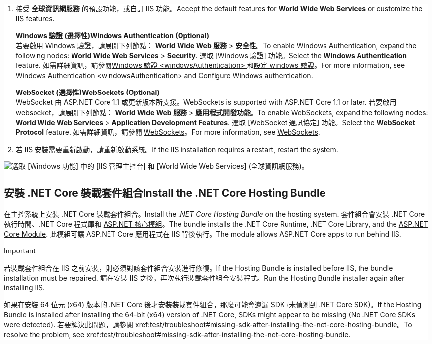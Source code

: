 1. <span data-ttu-id="5a379-293">接受 **全球資訊網服務** 的預設功能，或自訂 IIS 功能。</span><span class="sxs-lookup"><span data-stu-id="5a379-293">Accept the default features for **World Wide Web Services** or customize the IIS features.</span></span>

   <span data-ttu-id="5a379-294">**Windows 驗證 (選擇性)**</span><span class="sxs-lookup"><span data-stu-id="5a379-294">**Windows Authentication (Optional)**</span></span>  
   <span data-ttu-id="5a379-295">若要啟用 Windows 驗證，請展開下列節點： **World Wide Web 服務**  >  **安全性**。</span><span class="sxs-lookup"><span data-stu-id="5a379-295">To enable Windows Authentication, expand the following nodes: **World Wide Web Services** > **Security**.</span></span> <span data-ttu-id="5a379-296">選取 [Windows 驗證] 功能。</span><span class="sxs-lookup"><span data-stu-id="5a379-296">Select the **Windows Authentication** feature.</span></span> <span data-ttu-id="5a379-297">如需詳細資訊，請參閱[Windows 驗證 \<windowsAuthentication> ](/iis/configuration/system.webServer/security/authentication/windowsAuthentication/)和[設定 windows 驗證](xref:security/authentication/windowsauth)。</span><span class="sxs-lookup"><span data-stu-id="5a379-297">For more information, see [Windows Authentication \<windowsAuthentication>](/iis/configuration/system.webServer/security/authentication/windowsAuthentication/) and [Configure Windows authentication](xref:security/authentication/windowsauth).</span></span>

   <span data-ttu-id="5a379-298">**WebSocket (選擇性)**</span><span class="sxs-lookup"><span data-stu-id="5a379-298">**WebSockets (Optional)**</span></span>  
   <span data-ttu-id="5a379-299">WebSocket 由 ASP.NET Core 1.1 或更新版本所支援。</span><span class="sxs-lookup"><span data-stu-id="5a379-299">WebSockets is supported with ASP.NET Core 1.1 or later.</span></span> <span data-ttu-id="5a379-300">若要啟用 websocket，請展開下列節點： **World Wide Web 服務**  >  **應用程式開發功能**。</span><span class="sxs-lookup"><span data-stu-id="5a379-300">To enable WebSockets, expand the following nodes: **World Wide Web Services** > **Application Development Features**.</span></span> <span data-ttu-id="5a379-301">選取 [WebSocket 通訊協定] 功能。</span><span class="sxs-lookup"><span data-stu-id="5a379-301">Select the **WebSocket Protocol** feature.</span></span> <span data-ttu-id="5a379-302">如需詳細資訊，請參閱 [WebSockets](xref:fundamentals/websockets)。</span><span class="sxs-lookup"><span data-stu-id="5a379-302">For more information, see [WebSockets](xref:fundamentals/websockets).</span></span>

1. <span data-ttu-id="5a379-303">若 IIS 安裝需要重新啟動，請重新啟動系統。</span><span class="sxs-lookup"><span data-stu-id="5a379-303">If the IIS installation requires a restart, restart the system.</span></span>

![選取 [Windows 功能] 中的 [IIS 管理主控台] 和 [World Wide Web Services] (全球資訊網服務)。](index/_static/windows-features-win10.png)

## <a name="install-the-net-core-hosting-bundle"></a><span data-ttu-id="5a379-305">安裝 .NET Core 裝載套件組合</span><span class="sxs-lookup"><span data-stu-id="5a379-305">Install the .NET Core Hosting Bundle</span></span>

<span data-ttu-id="5a379-306">在主控系統上安裝 .NET Core 裝載套件組合。</span><span class="sxs-lookup"><span data-stu-id="5a379-306">Install the *.NET Core Hosting Bundle* on the hosting system.</span></span> <span data-ttu-id="5a379-307">套件組合會安裝 .NET Core 執行時間、.NET Core 程式庫和 [ASP.NET 核心模組](xref:host-and-deploy/aspnet-core-module)。</span><span class="sxs-lookup"><span data-stu-id="5a379-307">The bundle installs the .NET Core Runtime, .NET Core Library, and the [ASP.NET Core Module](xref:host-and-deploy/aspnet-core-module).</span></span> <span data-ttu-id="5a379-308">此模組可讓 ASP.NET Core 應用程式在 IIS 背後執行。</span><span class="sxs-lookup"><span data-stu-id="5a379-308">The module allows ASP.NET Core apps to run behind IIS.</span></span>

> [!IMPORTANT]
> <span data-ttu-id="5a379-309">若裝載套件組合在 IIS 之前安裝，則必須對該套件組合安裝進行修復。</span><span class="sxs-lookup"><span data-stu-id="5a379-309">If the Hosting Bundle is installed before IIS, the bundle installation must be repaired.</span></span> <span data-ttu-id="5a379-310">請在安裝 IIS 之後，再次執行裝載套件組合安裝程式。</span><span class="sxs-lookup"><span data-stu-id="5a379-310">Run the Hosting Bundle installer again after installing IIS.</span></span>
>
> <span data-ttu-id="5a379-311">如果在安裝 64 位元 (x64) 版本的 .NET Core 後才安裝裝載套件組合，那麼可能會遺漏 SDK ([未偵測到 .NET Core SDK](xref:test/troubleshoot#no-net-core-sdks-were-detected))。</span><span class="sxs-lookup"><span data-stu-id="5a379-311">If the Hosting Bundle is installed after installing the 64-bit (x64) version of .NET Core, SDKs might appear to be missing ([No .NET Core SDKs were detected](xref:test/troubleshoot#no-net-core-sdks-were-detected)).</span></span> <span data-ttu-id="5a379-312">若要解決此問題，請參閱 <xref:test/troubleshoot#missing-sdk-after-installing-the-net-core-hosting-bundle>。</span><span class="sxs-lookup"><span data-stu-id="5a379-312">To resolve the problem, see <xref:test/troubleshoot#missing-sdk-after-installing-the-net-core-hosting-bundle>.</span></span>
